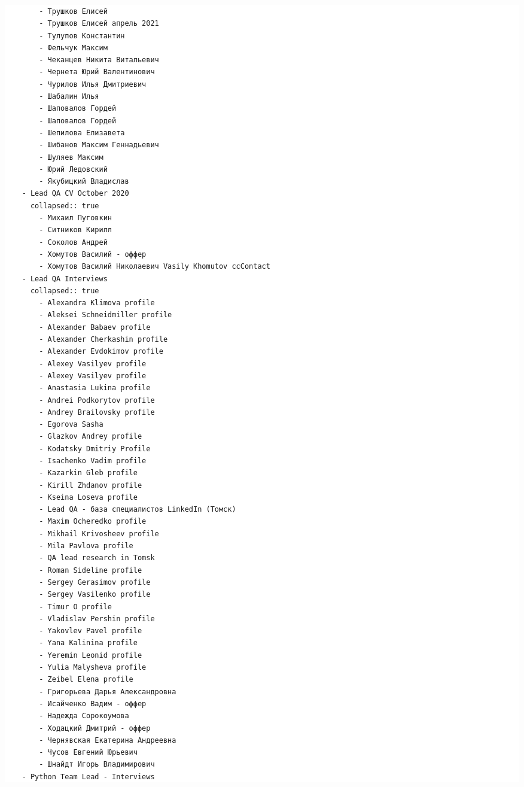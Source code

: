 			- Трушков Елисей
			- Трушков Елисей апрель 2021
			- Тулупов Константин
			- Фельчук Максим
			- Чеканцев Никита Витальевич
			- Чернета Юрий Валентинович
			- Чурилов Илья Дмитриевич
			- Шабалин Илья
			- Шаповалов Гордей
			- Шаповалов Гордей
			- Шепилова Елизавета
			- Шибанов Максим Геннадьевич
			- Шуляев Максим
			- Юрий Ледовский
			- Якубицкий Владислав
		- Lead QA CV October 2020
		  collapsed:: true
			- Михаил Пуговкин
			- Ситников Кирилл
			- Соколов Андрей
			- Хомутов Василий - оффер
			- Хомутов Василий Николаевич Vasily Khomutov ccContact
		- Lead QA Interviews
		  collapsed:: true
			- Alexandra Klimova profile
			- Aleksei Schneidmiller profile
			- Alexander Babaev profile
			- Alexander Cherkashin profile
			- Alexander Evdokimov profile
			- Alexey Vasilyev profile
			- Alexey Vasilyev profile
			- Anastasia Lukina profile
			- Andrei Podkorytov profile
			- Andrey Brailovsky profile
			- Egorova Sasha
			- Glazkov Andrey profile
			- Kodatsky Dmitriy Profile
			- Isachenko Vadim profile
			- Kazarkin Gleb profile
			- Kirill Zhdanov profile
			- Kseina Loseva profile
			- Lead QA - база специалистов LinkedIn (Томск)
			- Maxim Ocheredko profile
			- Mikhail Krivosheev profile
			- Mila Pavlova profile
			- QA lead research in Tomsk
			- Roman Sideline profile
			- Sergey Gerasimov profile
			- Sergey Vasilenko profile
			- Timur O profile
			- Vladislav Pershin profile
			- Yakovlev Pavel profile
			- Yana Kalinina profile
			- Yeremin Leonid profile
			- Yulia Malysheva profile
			- Zeibel Elena profile
			- Григорьева Дарья Александровна
			- Исайченко Вадим - оффер
			- Надежда Сорокоумова
			- Ходацкий Дмитрий - оффер
			- Чернявская Екатерина Андреевна
			- Чусов Евгений Юрьевич
			- Шнайдт Игорь Владимирович
		- Python Team Lead - Interviews